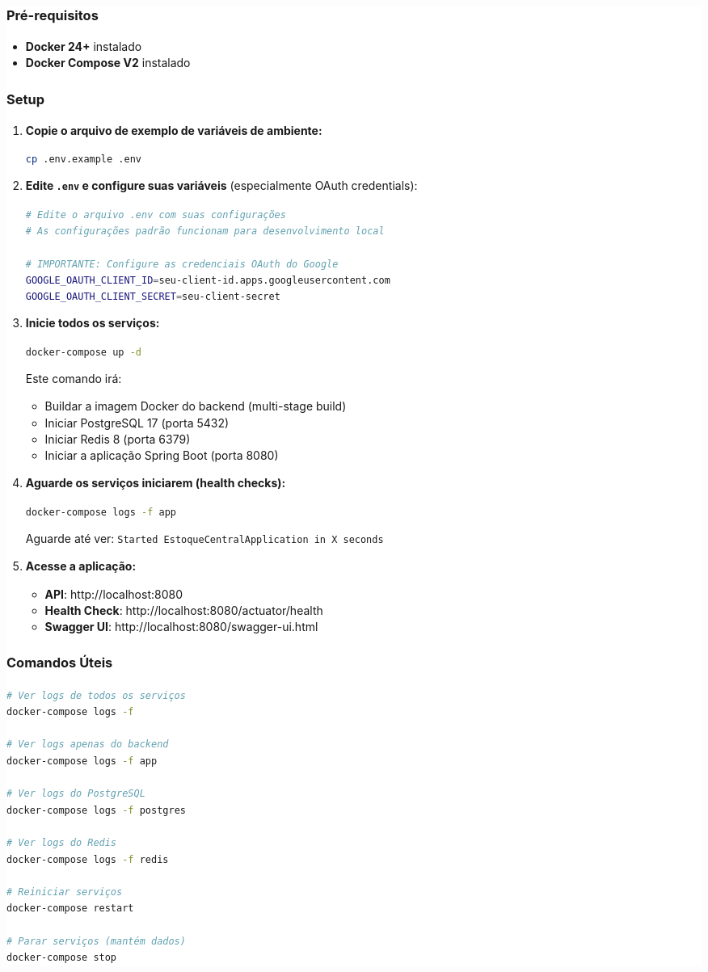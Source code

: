 ### Pré-requisitos

- **Docker 24+** instalado
- **Docker Compose V2** instalado

### Setup

1. **Copie o arquivo de exemplo de variáveis de ambiente:**

   ```bash
   cp .env.example .env
   ```

2. **Edite `.env` e configure suas variáveis** (especialmente OAuth credentials):

   ```bash
   # Edite o arquivo .env com suas configurações
   # As configurações padrão funcionam para desenvolvimento local

   # IMPORTANTE: Configure as credenciais OAuth do Google
   GOOGLE_OAUTH_CLIENT_ID=seu-client-id.apps.googleusercontent.com
   GOOGLE_OAUTH_CLIENT_SECRET=seu-client-secret
   ```

3. **Inicie todos os serviços:**

   ```bash
   docker-compose up -d
   ```

   Este comando irá:
   - Buildar a imagem Docker do backend (multi-stage build)
   - Iniciar PostgreSQL 17 (porta 5432)
   - Iniciar Redis 8 (porta 6379)
   - Iniciar a aplicação Spring Boot (porta 8080)

4. **Aguarde os serviços iniciarem (health checks):**

   ```bash
   docker-compose logs -f app
   ```

   Aguarde até ver: `Started EstoqueCentralApplication in X seconds`

5. **Acesse a aplicação:**

   - **API**: http://localhost:8080
   - **Health Check**: http://localhost:8080/actuator/health
   - **Swagger UI**: http://localhost:8080/swagger-ui.html

### Comandos Úteis

```bash
# Ver logs de todos os serviços
docker-compose logs -f

# Ver logs apenas do backend
docker-compose logs -f app

# Ver logs do PostgreSQL
docker-compose logs -f postgres

# Ver logs do Redis
docker-compose logs -f redis

# Reiniciar serviços
docker-compose restart

# Parar serviços (mantém dados)
docker-compose stop
```